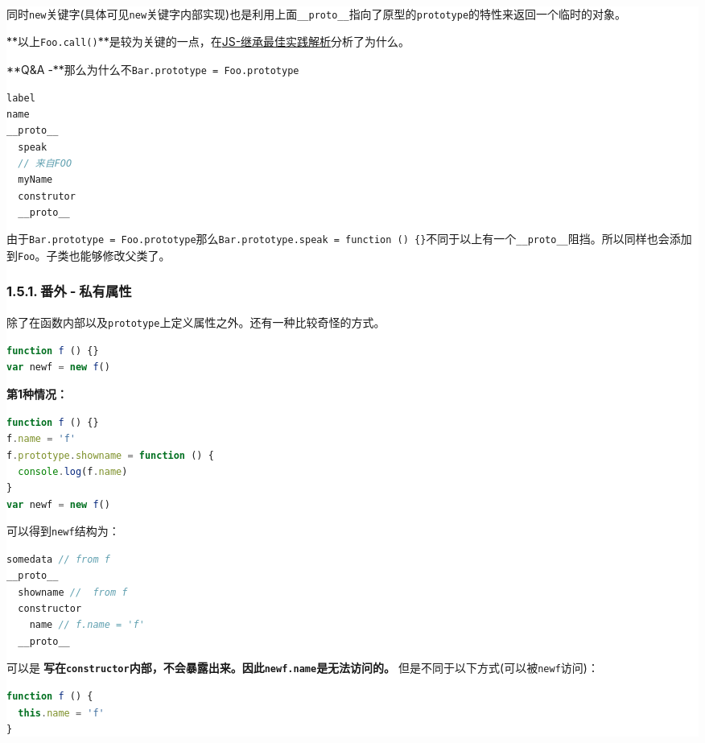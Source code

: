 同时`new`关键字(具体可见`new`关键字内部实现)也是利用上面`__proto__`指向了原型的`prototype`的特性来返回一个临时的对象。

**以上`Foo.call()`**是较为关键的一点，在[JS-继承最佳实践解析](https://github.com/JiangWeixian/JS-Tips/blob/master/Grammar/JS-%E7%BB%A7%E6%89%BF%E4%BB%A5%E5%8F%8A%E7%B1%BB-%E6%9C%80%E4%BD%B3%E5%AE%9E%E8%B7%B5%E8%A7%A3%E6%9E%90.md)分析了为什么。

**Q&A -**那么为什么不`Bar.prototype = Foo.prototype`

```JavaScript
label
name
__proto__
  speak
  // 来自FOO
  myName
  construtor
  __proto__
```

由于`Bar.prototype = Foo.prototype`那么`Bar.prototype.speak = function () {}`不同于以上有一个`__proto__`阻挡。所以同样也会添加到`Foo`。子类也能够修改父类了。

### 1.5.1. 番外 - 私有属性

除了在函数内部以及`prototype`上定义属性之外。还有一种比较奇怪的方式。

```JavaScript
function f () {}
var newf = new f()
```

**第1种情况：**

```JavaScript
function f () {}
f.name = 'f'
f.prototype.showname = function () {
  console.log(f.name)
}
var newf = new f()
```

可以得到`newf`结构为：

```JavaScript
somedata // from f
__proto__
  showname //  from f
  constructor
    name // f.name = 'f'
  __proto__
```

可以是 **写在`constructor`内部，不会暴露出来。因此`newf.name`是无法访问的。** 但是不同于以下方式(可以被`newf`访问)：

```JavaScript
function f () {
  this.name = 'f'
}
```
